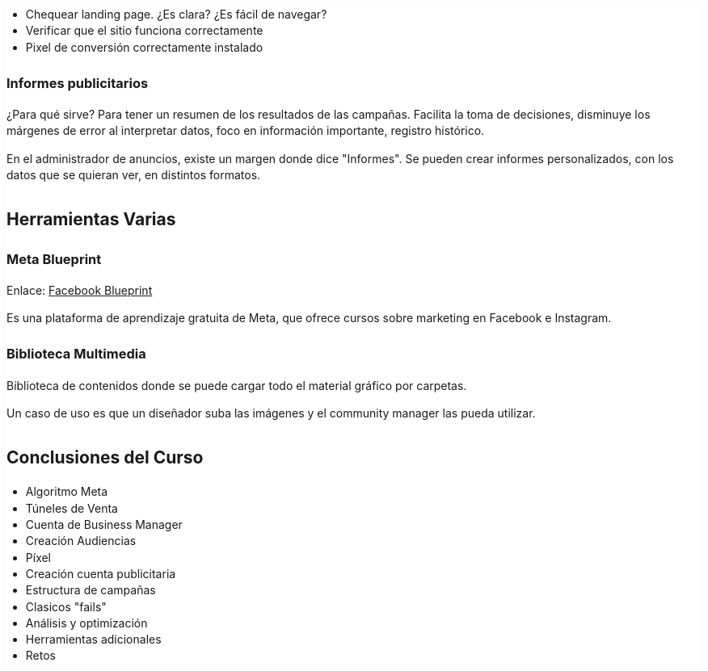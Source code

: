 * Chequear landing page. ¿Es clara? ¿Es fácil de navegar?
* Verificar que el sitio funciona correctamente
* Pixel de conversión correctamente instalado

### Informes publicitarios

¿Para qué sirve? Para tener un resumen de los resultados de las campañas. Facilita la toma de decisiones, disminuye los márgenes de error al interpretar datos, foco en información importante, registro histórico.

En el administrador de anuncios, existe un margen donde dice "Informes". Se pueden crear informes personalizados, con los datos que se quieran ver, en distintos formatos.

## Herramientas Varias

### Meta Blueprint

Enlace: [Facebook Blueprint](https://www.facebook.com/business/learn)

Es una plataforma de aprendizaje gratuita de Meta, que ofrece cursos sobre marketing en Facebook e Instagram.

### Biblioteca Multimedia

Biblioteca de contenidos donde se puede cargar todo el material gráfico por carpetas.

Un caso de uso es que un diseñador suba las imágenes y el community manager las pueda utilizar.

## Conclusiones del Curso

* Algoritmo Meta
* Túneles de Venta
* Cuenta de Business Manager
* Creación Audiencias
* Píxel
* Creación cuenta publicitaria
* Estructura de campañas
* Clasicos "fails"
* Análisis y optimización
* Herramientas adicionales
* Retos
